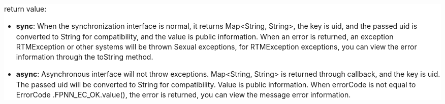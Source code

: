 return value:       
  
* **sync**: When the synchronization interface is normal, it returns Map<String, String>, the key is uid, and the passed uid is converted to String for compatibility, and the value is public information. When an error is returned, an exception RTMException or other systems will be thrown Sexual exceptions, for RTMException exceptions, you can view the error information through the toString method.

* **async**: Asynchronous interface will not throw exceptions. Map<String, String> is returned through callback, and the key is uid. The passed uid will be converted to String for compatibility. Value is public information. When errorCode is not equal to ErrorCode .FPNN_EC_OK.value(), the error is returned, you can view the message error information.
